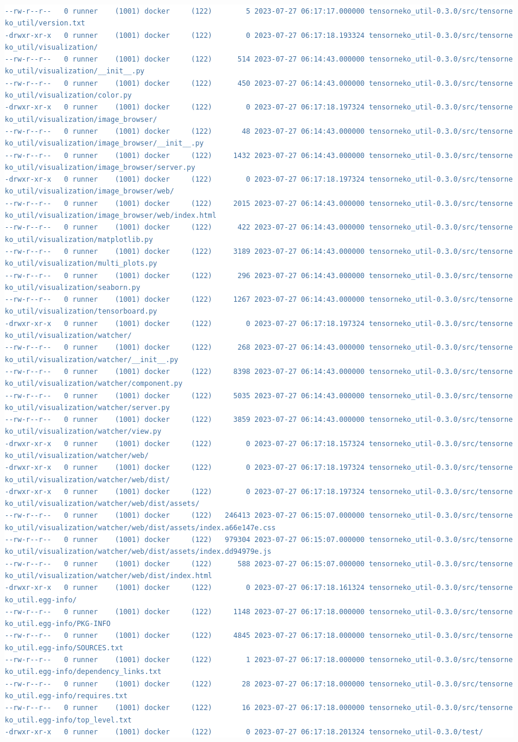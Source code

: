 ```diff
--rw-r--r--   0 runner    (1001) docker     (122)        5 2023-07-27 06:17:17.000000 tensorneko_util-0.3.0/src/tensorneko_util/version.txt
-drwxr-xr-x   0 runner    (1001) docker     (122)        0 2023-07-27 06:17:18.193324 tensorneko_util-0.3.0/src/tensorneko_util/visualization/
--rw-r--r--   0 runner    (1001) docker     (122)      514 2023-07-27 06:14:43.000000 tensorneko_util-0.3.0/src/tensorneko_util/visualization/__init__.py
--rw-r--r--   0 runner    (1001) docker     (122)      450 2023-07-27 06:14:43.000000 tensorneko_util-0.3.0/src/tensorneko_util/visualization/color.py
-drwxr-xr-x   0 runner    (1001) docker     (122)        0 2023-07-27 06:17:18.197324 tensorneko_util-0.3.0/src/tensorneko_util/visualization/image_browser/
--rw-r--r--   0 runner    (1001) docker     (122)       48 2023-07-27 06:14:43.000000 tensorneko_util-0.3.0/src/tensorneko_util/visualization/image_browser/__init__.py
--rw-r--r--   0 runner    (1001) docker     (122)     1432 2023-07-27 06:14:43.000000 tensorneko_util-0.3.0/src/tensorneko_util/visualization/image_browser/server.py
-drwxr-xr-x   0 runner    (1001) docker     (122)        0 2023-07-27 06:17:18.197324 tensorneko_util-0.3.0/src/tensorneko_util/visualization/image_browser/web/
--rw-r--r--   0 runner    (1001) docker     (122)     2015 2023-07-27 06:14:43.000000 tensorneko_util-0.3.0/src/tensorneko_util/visualization/image_browser/web/index.html
--rw-r--r--   0 runner    (1001) docker     (122)      422 2023-07-27 06:14:43.000000 tensorneko_util-0.3.0/src/tensorneko_util/visualization/matplotlib.py
--rw-r--r--   0 runner    (1001) docker     (122)     3189 2023-07-27 06:14:43.000000 tensorneko_util-0.3.0/src/tensorneko_util/visualization/multi_plots.py
--rw-r--r--   0 runner    (1001) docker     (122)      296 2023-07-27 06:14:43.000000 tensorneko_util-0.3.0/src/tensorneko_util/visualization/seaborn.py
--rw-r--r--   0 runner    (1001) docker     (122)     1267 2023-07-27 06:14:43.000000 tensorneko_util-0.3.0/src/tensorneko_util/visualization/tensorboard.py
-drwxr-xr-x   0 runner    (1001) docker     (122)        0 2023-07-27 06:17:18.197324 tensorneko_util-0.3.0/src/tensorneko_util/visualization/watcher/
--rw-r--r--   0 runner    (1001) docker     (122)      268 2023-07-27 06:14:43.000000 tensorneko_util-0.3.0/src/tensorneko_util/visualization/watcher/__init__.py
--rw-r--r--   0 runner    (1001) docker     (122)     8398 2023-07-27 06:14:43.000000 tensorneko_util-0.3.0/src/tensorneko_util/visualization/watcher/component.py
--rw-r--r--   0 runner    (1001) docker     (122)     5035 2023-07-27 06:14:43.000000 tensorneko_util-0.3.0/src/tensorneko_util/visualization/watcher/server.py
--rw-r--r--   0 runner    (1001) docker     (122)     3859 2023-07-27 06:14:43.000000 tensorneko_util-0.3.0/src/tensorneko_util/visualization/watcher/view.py
-drwxr-xr-x   0 runner    (1001) docker     (122)        0 2023-07-27 06:17:18.157324 tensorneko_util-0.3.0/src/tensorneko_util/visualization/watcher/web/
-drwxr-xr-x   0 runner    (1001) docker     (122)        0 2023-07-27 06:17:18.197324 tensorneko_util-0.3.0/src/tensorneko_util/visualization/watcher/web/dist/
-drwxr-xr-x   0 runner    (1001) docker     (122)        0 2023-07-27 06:17:18.197324 tensorneko_util-0.3.0/src/tensorneko_util/visualization/watcher/web/dist/assets/
--rw-r--r--   0 runner    (1001) docker     (122)   246413 2023-07-27 06:15:07.000000 tensorneko_util-0.3.0/src/tensorneko_util/visualization/watcher/web/dist/assets/index.a66e147e.css
--rw-r--r--   0 runner    (1001) docker     (122)   979304 2023-07-27 06:15:07.000000 tensorneko_util-0.3.0/src/tensorneko_util/visualization/watcher/web/dist/assets/index.dd94979e.js
--rw-r--r--   0 runner    (1001) docker     (122)      588 2023-07-27 06:15:07.000000 tensorneko_util-0.3.0/src/tensorneko_util/visualization/watcher/web/dist/index.html
-drwxr-xr-x   0 runner    (1001) docker     (122)        0 2023-07-27 06:17:18.161324 tensorneko_util-0.3.0/src/tensorneko_util.egg-info/
--rw-r--r--   0 runner    (1001) docker     (122)     1148 2023-07-27 06:17:18.000000 tensorneko_util-0.3.0/src/tensorneko_util.egg-info/PKG-INFO
--rw-r--r--   0 runner    (1001) docker     (122)     4845 2023-07-27 06:17:18.000000 tensorneko_util-0.3.0/src/tensorneko_util.egg-info/SOURCES.txt
--rw-r--r--   0 runner    (1001) docker     (122)        1 2023-07-27 06:17:18.000000 tensorneko_util-0.3.0/src/tensorneko_util.egg-info/dependency_links.txt
--rw-r--r--   0 runner    (1001) docker     (122)       28 2023-07-27 06:17:18.000000 tensorneko_util-0.3.0/src/tensorneko_util.egg-info/requires.txt
--rw-r--r--   0 runner    (1001) docker     (122)       16 2023-07-27 06:17:18.000000 tensorneko_util-0.3.0/src/tensorneko_util.egg-info/top_level.txt
-drwxr-xr-x   0 runner    (1001) docker     (122)        0 2023-07-27 06:17:18.201324 tensorneko_util-0.3.0/test/
```